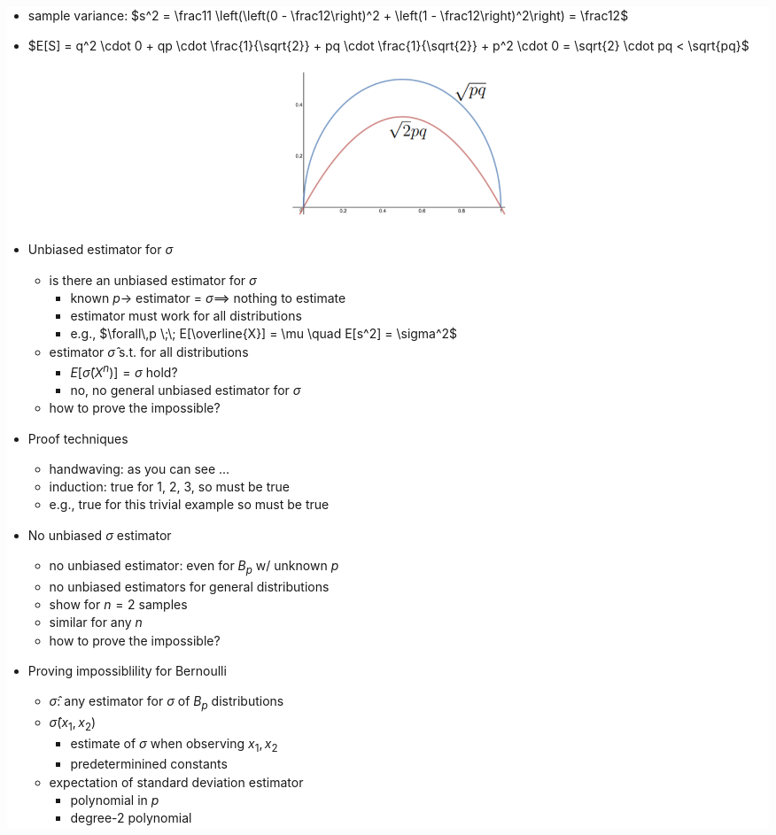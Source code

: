   + sample variance: $s^2 = \frac11 \left(\left(0 - \frac12\right)^2 + \left(1 - \frac12\right)^2\right) = \frac12$
  + $E[S] = q^2 \cdot 0 + qp \cdot \frac{1}{\sqrt{2}} + pq \cdot \frac{1}{\sqrt{2}} + p^2 \cdot 0 = \sqrt{2} \cdot pq < \sqrt{pq}$

    <div style="margin: 0.5em; display: flex; justify-content: center; align-items: center; flex-flow: row wrap;">
      <a href="https://tinyurl.com/ya9l73th" ismap target="_blank">
        <img src="img/t11-05.png" style="margin: 0.1em;" alt="Curve of variance and standard deviation" title="Curve of variance and standard deviation" width=250>
      </a>
    </div>

+ Unbiased estimator for $\sigma$
  + is there an unbiased estimator for $\sigma$
    + known $p \to$ estimator = $\sigma \implies$ nothing to estimate
    + estimator must work for all distributions
    + e.g., $\forall\,p \;\; E[\overline{X}] = \mu \quad E[s^2] = \sigma^2$
  + estimator $\widehat{\sigma}$ s.t. for all distributions
    + $E[\widehat{\sigma}\left( X^n \right)] = \sigma$ hold?
    + no, no general unbiased estimator for $\sigma$
  + how to prove the impossible?

+ Proof techniques
  + handwaving: as you can see ...
  + induction: true for 1, 2, 3, so must be true
  + e.g., true for this trivial example so must be true

+ No unbiased $\sigma$ estimator
  + no unbiased estimator: even for $B_p$ w/ unknown $p$
  + no unbiased estimators for general distributions
  + show for $n=2$ samples
  + similar for any $n$
  + how to prove the impossible?

+ Proving impossiblility for Bernoulli
  + $\widehat{\sigma}$: any estimator for $\sigma$ of $B_p$ distributions
  + $\widehat{\sigma}(x_1, x_2)$
    + estimate of $\sigma$ when observing $x_1, x_2$
    + predeterminined constants
  + expectation of standard deviation estimator
    + polynomial in $p$
    + degree-2 polynomial
